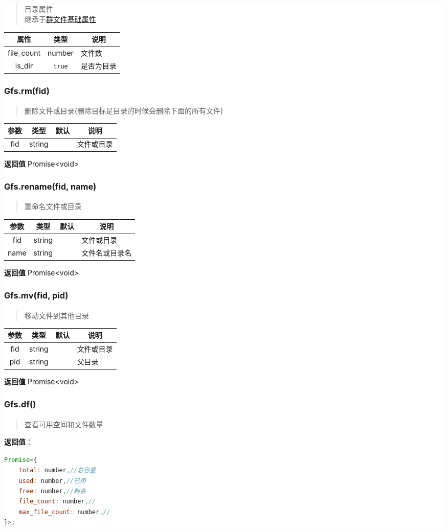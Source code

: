 >目录属性  
>继承于[群文件基础属性](#gfsbasestat)

|属性|类型|说明
:--:|:-:|-
file_count|number|文件数
is_dir|`true`|是否为目录

### Gfs.rm(fid)

>删除文件或目录(删除目标是目录的时候会删除下面的所有文件)

|参数|类型|默认|说明|
:-:|:-:|:-:|-
fid|string||文件或目录

**返回值**
Promise&lt;void&gt;

### Gfs.rename(fid, name)

>重命名文件或目录

|参数|类型|默认|说明|
:-:|:-:|:-:|-
fid|string||文件或目录
name|string||文件名或目录名

**返回值**
Promise&lt;void&gt;

### Gfs.mv(fid, pid)

>移动文件到其他目录

|参数|类型|默认|说明|
:-:|:-:|:-:|-
fid|string||文件或目录
pid|string||父目录

**返回值**
Promise&lt;void&gt;

### Gfs.df()

>查看可用空间和文件数量

**返回值**：

```js
Promise<{
    total: number,//总容量
    used: number,//已用
    free: number,//剩余
    file_count: number,//
    max_file_count: number,//
}>;
```
